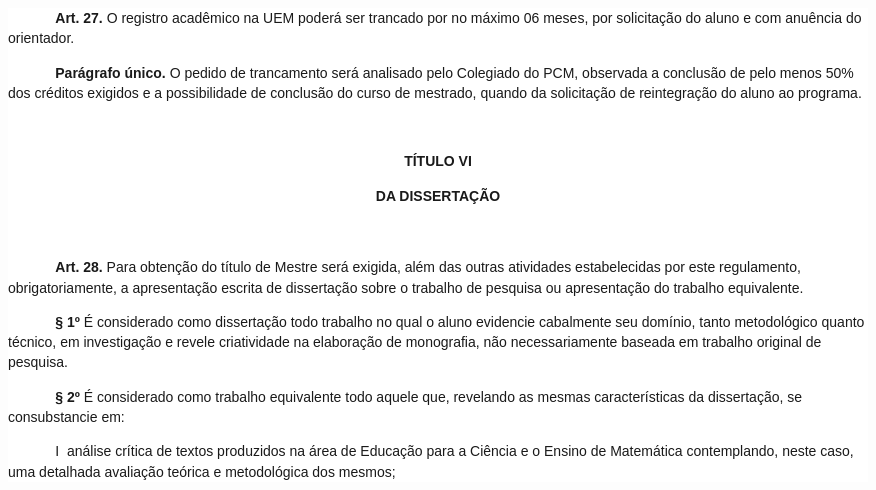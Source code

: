 <p class=MsoBodyTextIndent style='text-indent:35.45pt;text-autospace:ideograph-other'><b
style='mso-bidi-font-weight:normal'><span style='mso-bidi-font-size:12.0pt;
font-family:Arial'>Art. 27. </span></b><span style='mso-bidi-font-size:12.0pt;
font-family:Arial;mso-bidi-font-weight:bold'>O registro acadêmico na UEM poderá
ser trancado por no máximo 06 meses, por solicitação do aluno e com anuência do
orientador.<o:p></o:p></span></p>

<p class=MsoBodyTextIndent style='text-indent:35.45pt;text-autospace:ideograph-other'><b
style='mso-bidi-font-weight:normal'><span style='mso-bidi-font-size:12.0pt;
font-family:Arial'>Parágrafo único. </span></b><span style='mso-bidi-font-size:
12.0pt;font-family:Arial;mso-bidi-font-weight:bold'>O pedido de trancamento
será analisado pelo Colegiado do PCM, observada a conclusão de pelo menos 50%
dos créditos exigidos e a possibilidade de conclusão do curso de mestrado,
quando da solicitação de reintegração do aluno ao programa.<o:p></o:p></span></p>

<p class=MsoBodyTextIndent style='text-indent:0cm'><span style='mso-bidi-font-size:
12.0pt;font-family:Arial'><o:p>&nbsp;</o:p></span></p>

<p class=MsoBodyTextIndent align=center style='text-align:center;text-indent:
0cm'><b style='mso-bidi-font-weight:normal'><span style='mso-bidi-font-size:
12.0pt;font-family:Arial'>TÍTULO VI<o:p></o:p></span></b></p>

<p class=MsoBodyTextIndent align=center style='text-align:center;text-indent:
0cm'><b style='mso-bidi-font-weight:normal'><span style='mso-bidi-font-size:
12.0pt;font-family:Arial'>DA DISSERTAÇÃO<o:p></o:p></span></b></p>

<p class=MsoNormal align=right style='text-align:right'><b style='mso-bidi-font-weight:
normal'><span style='font-size:12.0pt;font-family:Arial;color:black'><o:p>&nbsp;</o:p></span></b></p>

<p class=MsoBodyTextIndent style='text-indent:35.45pt;text-autospace:ideograph-other'><b
style='mso-bidi-font-weight:normal'><span style='mso-bidi-font-size:12.0pt;
font-family:Arial'>Art. 28.</span></b><span style='mso-bidi-font-size:12.0pt;
font-family:Arial'> Para obtenção do título de Mestre será exigida, além das
outras atividades estabelecidas por este regulamento, obrigatoriamente, a
apresentação escrita de dissertação sobre o trabalho de pesquisa ou
apresentação do trabalho equivalente.<o:p></o:p></span></p>

<p class=MsoBodyTextIndent style='text-indent:35.45pt;text-autospace:ideograph-other'><b
style='mso-bidi-font-weight:normal'><span style='mso-bidi-font-size:12.0pt;
font-family:Arial'>§ 1º</span></b><span style='mso-bidi-font-size:12.0pt;
font-family:Arial'> É considerado como dissertação todo trabalho no qual o aluno
evidencie cabalmente seu domínio, tanto metodológico quanto técnico, em
investigação e revele criatividade na elaboração de monografia, não necessariamente
baseada em trabalho original de pesquisa.<o:p></o:p></span></p>

<p class=MsoBodyTextIndent style='text-indent:35.45pt;text-autospace:ideograph-other'><b
style='mso-bidi-font-weight:normal'><span style='mso-bidi-font-size:12.0pt;
font-family:Arial'>§ 2º</span></b><span style='mso-bidi-font-size:12.0pt;
font-family:Arial'> É considerado como trabalho equivalente todo aquele que,
revelando as mesmas características da dissertação, se consubstancie em:<o:p></o:p></span></p>

<p class=MsoBodyTextIndent style='text-indent:35.45pt;text-autospace:ideograph-other'><span
style='mso-bidi-font-size:12.0pt;font-family:Arial'>I  análise crítica de
textos produzidos na área de Educação para a Ciência e o Ensino de Matemática
contemplando, neste caso, uma detalhada avaliação teórica e metodológica dos
mesmos;<o:p></o:p></span></p>
